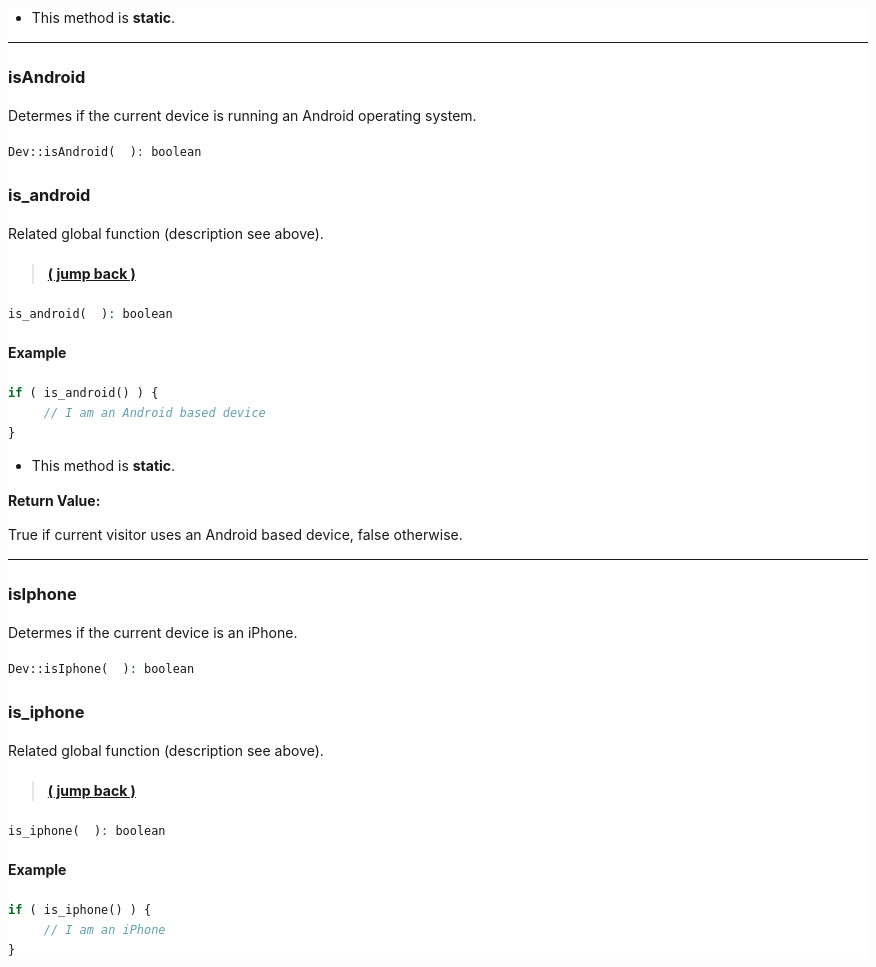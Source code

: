 * This method is **static**.



---

### isAndroid

Determes if the current device is running an Android operating system.

```php
Dev::isAndroid(  ): boolean
```

### is_android
Related global function (description see above).

> #### [( jump back )](#available-php-functions)

```php
is_android(  ): boolean
```

#### Example
```php
if ( is_android() ) {
     // I am an Android based device
}
```

* This method is **static**.

**Return Value:**

True if current visitor uses an Android based device, false otherwise.



---

### isIphone

Determes if the current device is an iPhone.

```php
Dev::isIphone(  ): boolean
```

### is_iphone
Related global function (description see above).

> #### [( jump back )](#available-php-functions)

```php
is_iphone(  ): boolean
```

#### Example
```php
if ( is_iphone() ) {
     // I am an iPhone
}
```
